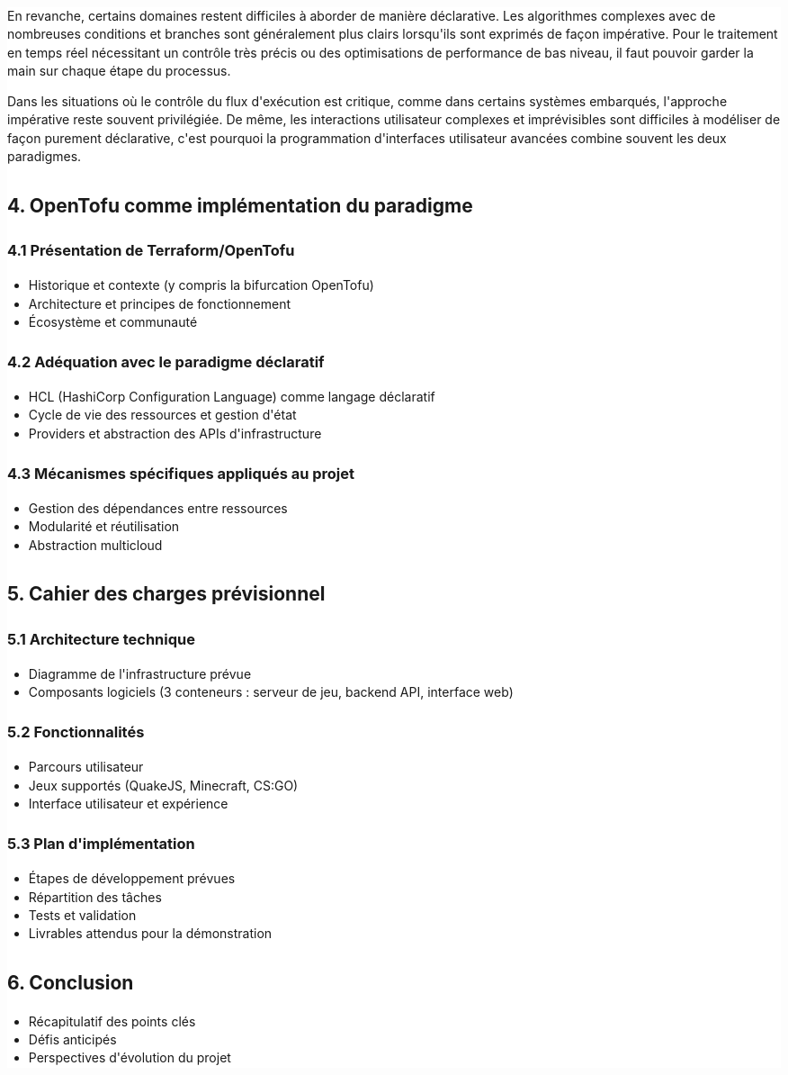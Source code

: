 En revanche, certains domaines restent difficiles à aborder de manière déclarative. Les algorithmes complexes avec de nombreuses conditions et branches sont généralement plus clairs lorsqu'ils sont exprimés de façon impérative. Pour le traitement en temps réel nécessitant un contrôle très précis ou des optimisations de performance de bas niveau, il faut pouvoir garder la main sur chaque étape du processus.

Dans les situations où le contrôle du flux d'exécution est critique, comme dans certains systèmes embarqués, l'approche impérative reste souvent privilégiée. De même, les interactions utilisateur complexes et imprévisibles sont difficiles à modéliser de façon purement déclarative, c'est pourquoi la programmation d'interfaces utilisateur avancées combine souvent les deux paradigmes.



## 4. OpenTofu comme implémentation du paradigme

### 4.1 Présentation de Terraform/OpenTofu

- Historique et contexte (y compris la bifurcation OpenTofu)
- Architecture et principes de fonctionnement
- Écosystème et communauté

### 4.2 Adéquation avec le paradigme déclaratif

- HCL (HashiCorp Configuration Language) comme langage déclaratif
- Cycle de vie des ressources et gestion d'état
- Providers et abstraction des APIs d'infrastructure

### 4.3 Mécanismes spécifiques appliqués au projet

- Gestion des dépendances entre ressources
- Modularité et réutilisation
- Abstraction multicloud

## 5. Cahier des charges prévisionnel

### 5.1 Architecture technique

- Diagramme de l'infrastructure prévue
- Composants logiciels (3 conteneurs : serveur de jeu, backend API, interface web)

### 5.2 Fonctionnalités

- Parcours utilisateur
- Jeux supportés (QuakeJS, Minecraft, CS:GO)
- Interface utilisateur et expérience

### 5.3 Plan d'implémentation

- Étapes de développement prévues
- Répartition des tâches
- Tests et validation
- Livrables attendus pour la démonstration

## 6. Conclusion

- Récapitulatif des points clés
- Défis anticipés
- Perspectives d'évolution du projet

 
